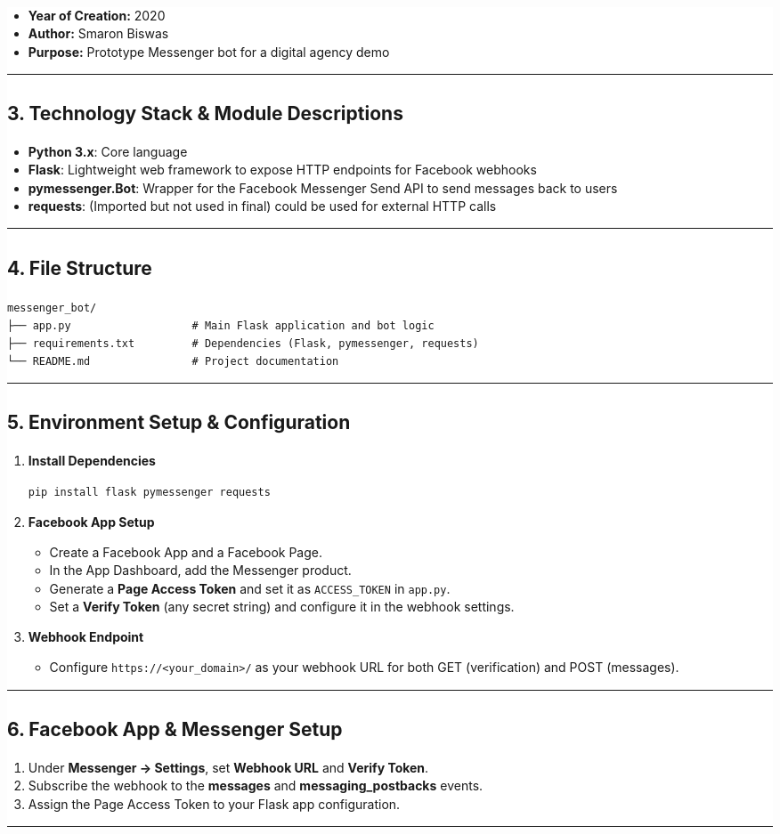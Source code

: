 * **Year of Creation:** 2020
* **Author:** Smaron Biswas
* **Purpose:** Prototype Messenger bot for a digital agency demo

---

## 3. Technology Stack & Module Descriptions

* **Python 3.x**: Core language
* **Flask**: Lightweight web framework to expose HTTP endpoints for Facebook webhooks
* **pymessenger.Bot**: Wrapper for the Facebook Messenger Send API to send messages back to users
* **requests**: (Imported but not used in final) could be used for external HTTP calls

---

## 4. File Structure

```plaintext
messenger_bot/
├── app.py                   # Main Flask application and bot logic
├── requirements.txt         # Dependencies (Flask, pymessenger, requests)
└── README.md                # Project documentation
```

---

## 5. Environment Setup & Configuration

1. **Install Dependencies**

   ```bash
   pip install flask pymessenger requests
   ```
2. **Facebook App Setup**

   * Create a Facebook App and a Facebook Page.
   * In the App Dashboard, add the Messenger product.
   * Generate a **Page Access Token** and set it as `ACCESS_TOKEN` in `app.py`.
   * Set a **Verify Token** (any secret string) and configure it in the webhook settings.
3. **Webhook Endpoint**

   * Configure `https://<your_domain>/` as your webhook URL for both GET (verification) and POST (messages).

---

## 6. Facebook App & Messenger Setup

1. Under **Messenger → Settings**, set **Webhook URL** and **Verify Token**.
2. Subscribe the webhook to the **messages** and **messaging\_postbacks** events.
3. Assign the Page Access Token to your Flask app configuration.

---
